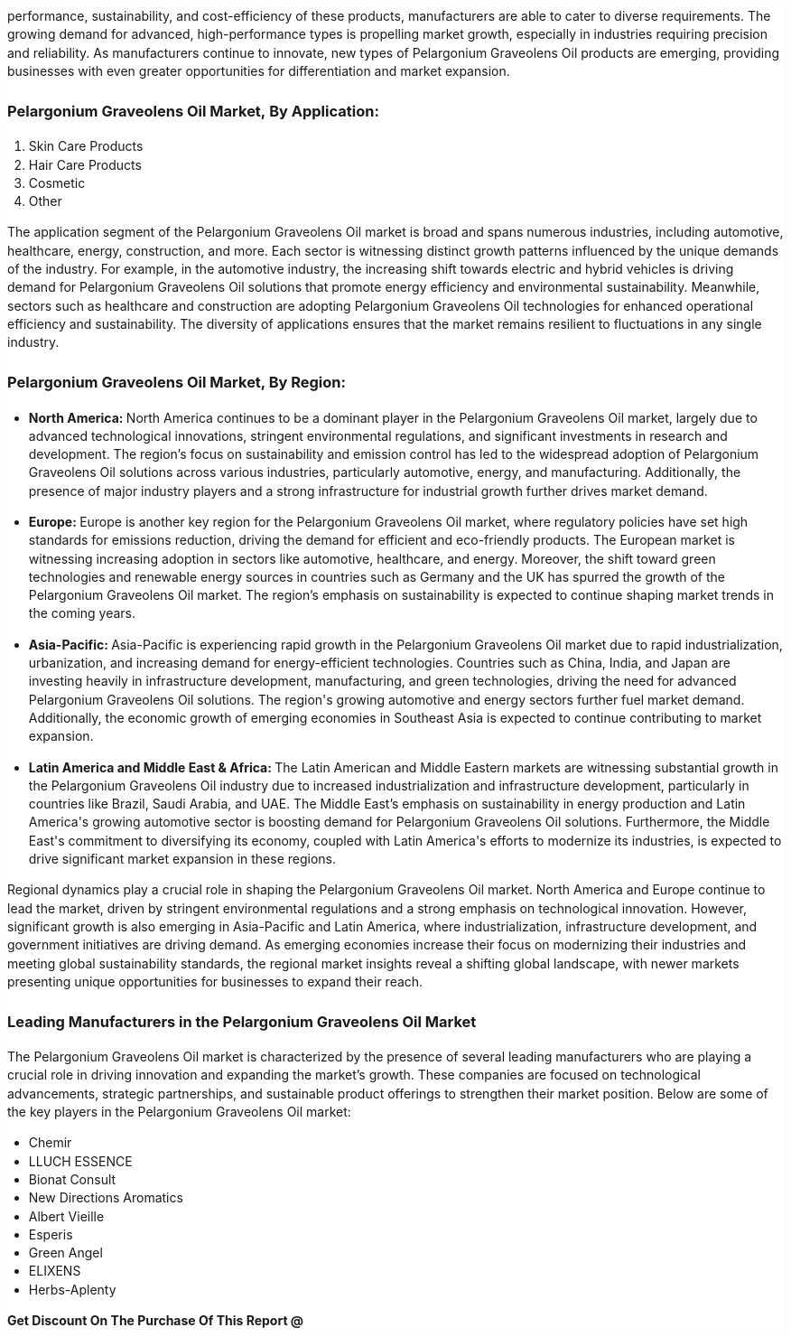performance, sustainability, and cost-efficiency of these products, manufacturers are able to cater to diverse requirements. The growing demand for advanced, high-performance types is propelling market growth, especially in industries requiring precision and reliability. As manufacturers continue to innovate, new types of Pelargonium Graveolens Oil products are emerging, providing businesses with even greater opportunities for differentiation and market expansion.</p><h3>Pelargonium Graveolens Oil Market,&nbsp;By Application:</h3><ol><li>Skin Care Products<li> Hair Care Products<li> Cosmetic<li> Other</li></ol><p>The application segment of the Pelargonium Graveolens Oil market is broad and spans numerous industries, including automotive, healthcare, energy, construction, and more. Each sector is witnessing distinct growth patterns influenced by the unique demands of the industry. For example, in the automotive industry, the increasing shift towards electric and hybrid vehicles is driving demand for Pelargonium Graveolens Oil solutions that promote energy efficiency and environmental sustainability. Meanwhile, sectors such as healthcare and construction are adopting Pelargonium Graveolens Oil technologies for enhanced operational efficiency and sustainability. The diversity of applications ensures that the market remains resilient to fluctuations in any single industry.</p><h3>Pelargonium Graveolens Oil Market, By Region:</h3><ul><li><p><strong>North America:&nbsp;</strong>North America continues to be a dominant player in the Pelargonium Graveolens Oil market, largely due to advanced technological innovations, stringent environmental regulations, and significant investments in research and development. The region&rsquo;s focus on sustainability and emission control has led to the widespread adoption of Pelargonium Graveolens Oil solutions across various industries, particularly automotive, energy, and manufacturing. Additionally, the presence of major industry players and a strong infrastructure for industrial growth further drives market demand.</p></li><li><p><strong><strong>Europe:&nbsp;</strong></strong>Europe is another key region for the Pelargonium Graveolens Oil market, where regulatory policies have set high standards for emissions reduction, driving the demand for efficient and eco-friendly products. The European market is witnessing increasing adoption in sectors like automotive, healthcare, and energy. Moreover, the shift toward green technologies and renewable energy sources in countries such as Germany and the UK has spurred the growth of the Pelargonium Graveolens Oil market. The region&rsquo;s emphasis on sustainability is expected to continue shaping market trends in the coming years.</p></li><li><p><strong><strong>Asia-Pacific:&nbsp;</strong></strong>Asia-Pacific is experiencing rapid growth in the Pelargonium Graveolens Oil market due to rapid industrialization, urbanization, and increasing demand for energy-efficient technologies. Countries such as China, India, and Japan are investing heavily in infrastructure development, manufacturing, and green technologies, driving the need for advanced Pelargonium Graveolens Oil solutions. The region's growing automotive and energy sectors further fuel market demand. Additionally, the economic growth of emerging economies in Southeast Asia is expected to continue contributing to market expansion.</p></li><li><p><strong><strong>Latin America and Middle East &amp; Africa:&nbsp;</strong></strong>The Latin American and Middle Eastern markets are witnessing substantial growth in the Pelargonium Graveolens Oil industry due to increased industrialization and infrastructure development, particularly in countries like Brazil, Saudi Arabia, and UAE. The Middle East&rsquo;s emphasis on sustainability in energy production and Latin America's growing automotive sector is boosting demand for Pelargonium Graveolens Oil solutions. Furthermore, the Middle East's commitment to diversifying its economy, coupled with Latin America's efforts to modernize its industries, is expected to drive significant market expansion in these regions.</p></li></ul><p>Regional dynamics play a crucial role in shaping the Pelargonium Graveolens Oil market. North America and Europe continue to lead the market, driven by stringent environmental regulations and a strong emphasis on technological innovation. However, significant growth is also emerging in Asia-Pacific and Latin America, where industrialization, infrastructure development, and government initiatives are driving demand. As emerging economies increase their focus on modernizing their industries and meeting global sustainability standards, the regional market insights reveal a shifting global landscape, with newer markets presenting unique opportunities for businesses to expand their reach.</p><h3><strong>Leading Manufacturers in the Pelargonium Graveolens Oil Market</strong></h3><p>The Pelargonium Graveolens Oil market is characterized by the presence of several leading manufacturers who are playing a crucial role in driving innovation and expanding the market&rsquo;s growth. These companies are focused on technological advancements, strategic partnerships, and sustainable product offerings to strengthen their market position. Below are some of the key players in the Pelargonium Graveolens Oil market:</p></div><div class="article-main__content" data-test-id="publishing-text-block"><ul><li><span class="">Chemir<li> LLUCH ESSENCE<li> Bionat Consult<li> New Directions Aromatics<li> Albert Vieille<li> Esperis<li> Green Angel<li> ELIXENS<li> Herbs-Aplenty</span></li></ul></div><div class="article-main__content" data-test-id="publishing-text-block"><p><span class="font-[700]"><strong>Get Discount On The Purchase Of This Report @</strong>